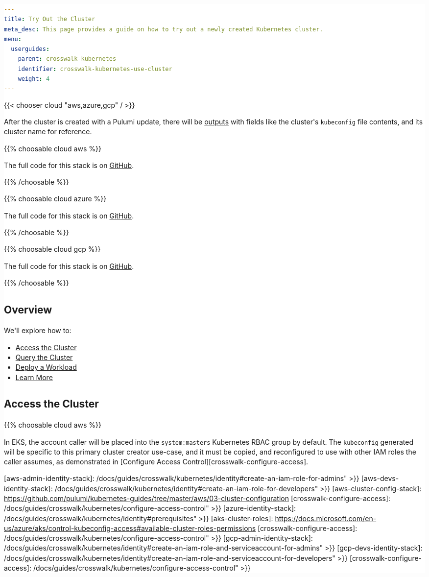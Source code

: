 ```yaml
---
title: Try Out the Cluster
meta_desc: This page provides a guide on how to try out a newly created Kubernetes cluster.
menu:
  userguides:
    parent: crosswalk-kubernetes
    identifier: crosswalk-kubernetes-use-cluster
    weight: 4
---
```


{{< chooser cloud "aws,azure,gcp" / >}}

After the cluster is created with a Pulumi update, there will be
[outputs](/docs/intro/concepts/inputs-outputs/) with fields like the cluster's `kubeconfig` file
contents, and its cluster name for reference.

{{% choosable cloud aws %}}

The full code for this stack is on [GitHub][gh-repo-stack].

[gh-repo-stack]: https://github.com/pulumi/kubernetes-guides/tree/master/aws/03-cluster-configuration

{{% /choosable %}}

{{% choosable cloud azure %}}

The full code for this stack is on [GitHub][gh-repo-stack].

[gh-repo-stack]: https://github.com/pulumi/kubernetes-guides/tree/master/azure/03-cluster-configuration

{{% /choosable %}}

{{% choosable cloud gcp %}}

The full code for this stack is on [GitHub][gh-repo-stack].

[gh-repo-stack]: https://github.com/pulumi/kubernetes-guides/tree/master/gcp/03-cluster-configuration

{{% /choosable %}}

## Overview

We'll explore how to:

* [Access the Cluster](#access-the-cluster)
* [Query the Cluster](#query-the-cluster)
* [Deploy a Workload](#deploy-a-workload)
* [Learn More](#learn-more)

## Access the Cluster

{{% choosable cloud aws %}}

In EKS, the account caller will be placed into the
`system:masters` Kubernetes RBAC group by default. The `kubeconfig`
generated will be specific to this primary cluster creator use-case, and it must be
copied, and reconfigured to use with other IAM roles the caller assumes, as
demonstrated in [Configure Access Control][crosswalk-configure-access].


[aws-iam-auth]: https://docs.aws.amazon.com/eks/latest/userguide/install-aws-iam-authenticator.html
[aws-admin-identity-stack]: /docs/guides/crosswalk/kubernetes/identity#create-an-iam-role-for-admins" >}}
[aws-devs-identity-stack]: /docs/guides/crosswalk/kubernetes/identity#create-an-iam-role-for-developers" >}}
[aws-cluster-config-stack]: https://github.com/pulumi/kubernetes-guides/tree/master/aws/03-cluster-configuration
[crosswalk-configure-access]: /docs/guides/crosswalk/kubernetes/configure-access-control" >}}
[azure-identity-stack]: /docs/guides/crosswalk/kubernetes/identity#prerequisites" >}}
[aks-cluster-roles]: https://docs.microsoft.com/en-us/azure/aks/control-kubeconfig-access#available-cluster-roles-permissions
[crosswalk-configure-access]: /docs/guides/crosswalk/kubernetes/configure-access-control" >}}
[gcp-admin-identity-stack]: /docs/guides/crosswalk/kubernetes/identity#create-an-iam-role-and-serviceaccount-for-admins" >}}
[gcp-devs-identity-stack]: /docs/guides/crosswalk/kubernetes/identity#create-an-iam-role-and-serviceaccount-for-developers" >}}
[crosswalk-configure-access]: /docs/guides/crosswalk/kubernetes/configure-access-control" >}}